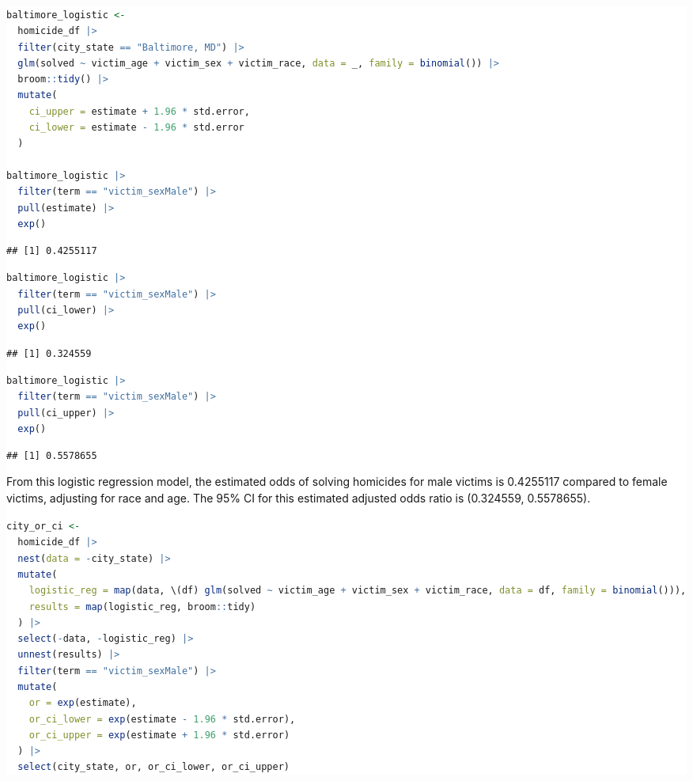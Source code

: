 ``` r
baltimore_logistic <-
  homicide_df |> 
  filter(city_state == "Baltimore, MD") |> 
  glm(solved ~ victim_age + victim_sex + victim_race, data = _, family = binomial()) |> 
  broom::tidy() |> 
  mutate(
    ci_upper = estimate + 1.96 * std.error,
    ci_lower = estimate - 1.96 * std.error
  )

baltimore_logistic |> 
  filter(term == "victim_sexMale") |> 
  pull(estimate) |>  
  exp()
```

    ## [1] 0.4255117

``` r
baltimore_logistic |> 
  filter(term == "victim_sexMale") |> 
  pull(ci_lower) |>  
  exp()
```

    ## [1] 0.324559

``` r
baltimore_logistic |> 
  filter(term == "victim_sexMale") |> 
  pull(ci_upper) |> 
  exp()
```

    ## [1] 0.5578655

From this logistic regression model, the estimated odds of solving
homicides for male victims is 0.4255117 compared to female victims,
adjusting for race and age. The 95% CI for this estimated adjusted odds
ratio is (0.324559, 0.5578655).

``` r
city_or_ci <-
  homicide_df |> 
  nest(data = -city_state) |> 
  mutate(
    logistic_reg = map(data, \(df) glm(solved ~ victim_age + victim_sex + victim_race, data = df, family = binomial())),
    results = map(logistic_reg, broom::tidy)
  ) |> 
  select(-data, -logistic_reg) |> 
  unnest(results) |> 
  filter(term == "victim_sexMale") |> 
  mutate(
    or = exp(estimate),
    or_ci_lower = exp(estimate - 1.96 * std.error),
    or_ci_upper = exp(estimate + 1.96 * std.error)
  ) |> 
  select(city_state, or, or_ci_lower, or_ci_upper)
```
